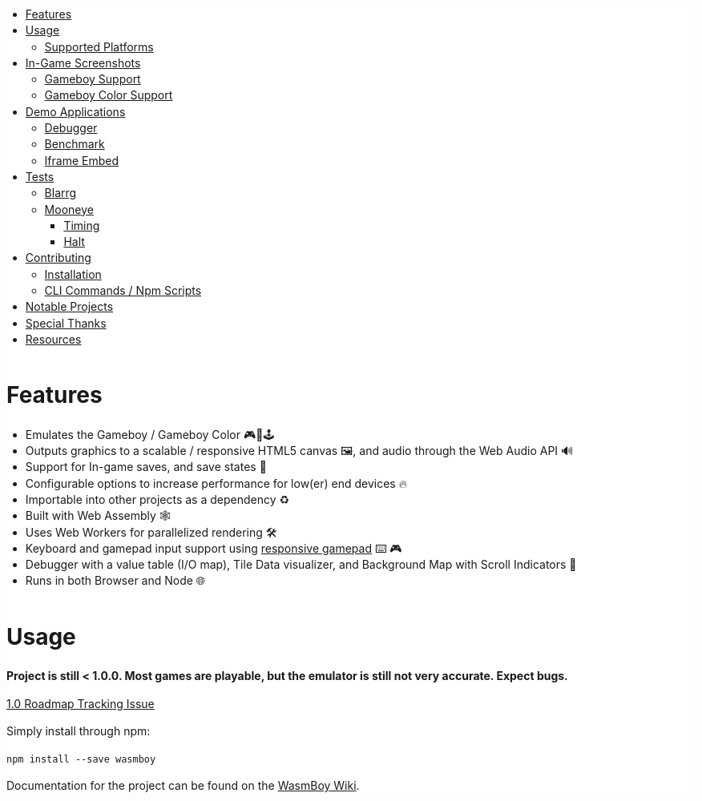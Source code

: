 - [Features](#features)
- [Usage](#usage)
  - [Supported Platforms](#supported-platforms)
- [In-Game Screenshots](#in-game-screenshots)
  - [Gameboy Support](#gameboy-support)
  - [Gameboy Color Support](#gameboy-color-support)
- [Demo Applications](#demo-applications)
  - [Debugger](#debugger)
  - [Benchmark](#benchmark)
  - [Iframe Embed](#iframe-embed)
- [Tests](#tests)
  - [Blarrg](#blarrg)
  - [Mooneye](#mooneye)
    - [Timing](#timing)
    - [Halt](#halt)
- [Contributing](#contributing)
  - [Installation](#installation)
  - [CLI Commands / Npm Scripts](#cli-commands--npm-scripts)
- [Notable Projects](#notable-projects)
- [Special Thanks](#special-thanks)
- [Resources](#resources)

# Features

- Emulates the Gameboy / Gameboy Color 🎮👾🕹️
- Outputs graphics to a scalable / responsive HTML5 canvas 🖼️, and audio through the Web Audio API 🔊
- Support for In-game saves, and save states 💾
- Configurable options to increase performance for low(er) end devices 🔥
- Importable into other projects as a dependency ♻️
- Built with Web Assembly 🕸️
- Uses Web Workers for parallelized rendering 🛠️
- Keyboard and gamepad input support using [responsive gamepad](https://www.npmjs.com/package/responsive-gamepad) ⌨️ 🎮
- Debugger with a value table (I/O map), Tile Data visualizer, and Background Map with Scroll Indicators 🐛
- Runs in both Browser and Node 🌐

# Usage

**Project is still < 1.0.0. Most games are playable, but the emulator is still not very accurate. Expect bugs.**

[1.0 Roadmap Tracking Issue](https://github.com/torch2424/wasmBoy/issues/197)

Simply install through npm:

`npm install --save wasmboy`

Documentation for the project can be found on the [WasmBoy Wiki](https://github.com/torch2424/wasmBoy/wiki).
